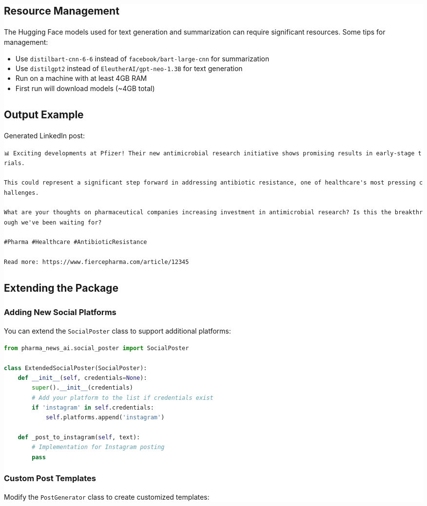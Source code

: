## Resource Management

The Hugging Face models used for text generation and summarization can require significant resources. Some tips for management:

- Use `distilbart-cnn-6-6` instead of `facebook/bart-large-cnn` for summarization
- Use `distilgpt2` instead of `EleutherAI/gpt-neo-1.3B` for text generation
- Run on a machine with at least 4GB RAM
- First run will download models (~4GB total)

## Output Example

Generated LinkedIn post:
```
📊 Exciting developments at Pfizer! Their new antimicrobial research initiative shows promising results in early-stage trials.

This could represent a significant step forward in addressing antibiotic resistance, one of healthcare's most pressing challenges.

What are your thoughts on pharmaceutical companies increasing investment in antimicrobial research? Is this the breakthrough we've been waiting for?

#Pharma #Healthcare #AntibioticResistance

Read more: https://www.fiercepharma.com/article/12345
```

## Extending the Package

### Adding New Social Platforms

You can extend the `SocialPoster` class to support additional platforms:

```python
from pharma_news_ai.social_poster import SocialPoster

class ExtendedSocialPoster(SocialPoster):
    def __init__(self, credentials=None):
        super().__init__(credentials)
        # Add your platform to the list if credentials exist
        if 'instagram' in self.credentials:
            self.platforms.append('instagram')
    
    def _post_to_instagram(self, text):
        # Implementation for Instagram posting
        pass
```

### Custom Post Templates

Modify the `PostGenerator` class to create customized templates:
